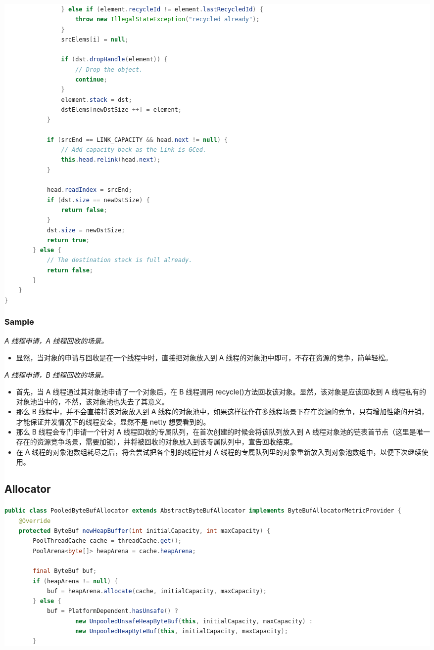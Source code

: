 ```java
                } else if (element.recycleId != element.lastRecycledId) {
                    throw new IllegalStateException("recycled already");
                }
                srcElems[i] = null;

                if (dst.dropHandle(element)) {
                    // Drop the object.
                    continue;
                }
                element.stack = dst;
                dstElems[newDstSize ++] = element;
            }

            if (srcEnd == LINK_CAPACITY && head.next != null) {
                // Add capacity back as the Link is GCed.
                this.head.relink(head.next);
            }

            head.readIndex = srcEnd;
            if (dst.size == newDstSize) {
                return false;
            }
            dst.size = newDstSize;
            return true;
        } else {
            // The destination stack is full already.
            return false;
        }
    }
}
```

### Sample

*A 线程申请，A 线程回收的场景。*

- 显然，当对象的申请与回收是在一个线程中时，直接把对象放入到 A 线程的对象池中即可，不存在资源的竞争，简单轻松。

*A 线程申请，B 线程回收的场景。*

- 首先，当 A 线程通过其对象池申请了一个对象后，在 B 线程调用 recycle()方法回收该对象。显然，该对象是应该回收到 A 线程私有的对象池当中的，不然，该对象池也失去了其意义。
- 那么 B 线程中，并不会直接将该对象放入到 A 线程的对象池中，如果这样操作在多线程场景下存在资源的竞争，只有增加性能的开销，才能保证并发情况下的线程安全，显然不是 netty 想要看到的。
- 那么 B 线程会专门申请一个针对 A 线程回收的专属队列，在首次创建的时候会将该队列放入到 A 线程对象池的链表首节点（这里是唯一存在的资源竞争场景，需要加锁），并将被回收的对象放入到该专属队列中，宣告回收结束。
- 在 A 线程的对象池数组耗尽之后，将会尝试把各个别的线程针对 A 线程的专属队列里的对象重新放入到对象池数组中，以便下次继续使用。

## Allocator

```java
public class PooledByteBufAllocator extends AbstractByteBufAllocator implements ByteBufAllocatorMetricProvider {
    @Override
    protected ByteBuf newHeapBuffer(int initialCapacity, int maxCapacity) {
        PoolThreadCache cache = threadCache.get();
        PoolArena<byte[]> heapArena = cache.heapArena;

        final ByteBuf buf;
        if (heapArena != null) {
            buf = heapArena.allocate(cache, initialCapacity, maxCapacity);
        } else {
            buf = PlatformDependent.hasUnsafe() ?
                    new UnpooledUnsafeHeapByteBuf(this, initialCapacity, maxCapacity) :
                    new UnpooledHeapByteBuf(this, initialCapacity, maxCapacity);
        }
```